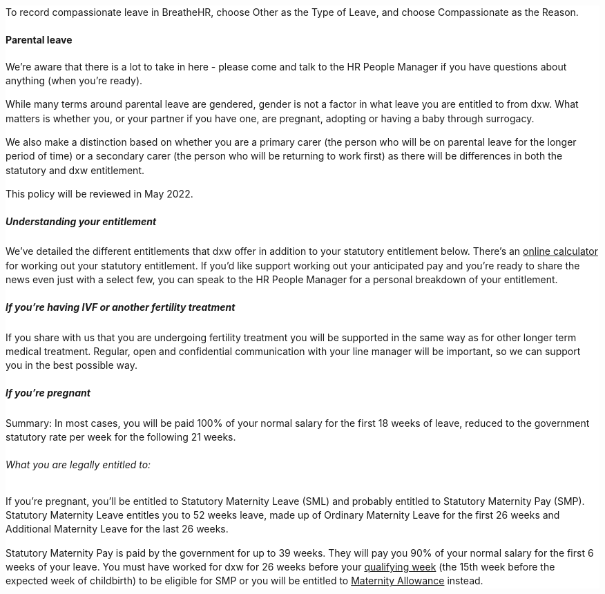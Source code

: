 To record compassionate leave in BreatheHR, choose Other as the Type of Leave,
and choose Compassionate as the Reason.

#### Parental leave

We’re aware that there is a lot to take in here - please come and talk to the HR
People Manager if you have questions about anything (when you’re ready).

While many terms around parental leave are gendered, gender is not a factor in
what leave you are entitled to from dxw. What matters is whether you, or your
partner if you have one, are pregnant, adopting or having a baby through
surrogacy.

We also make a distinction based on whether you are a primary carer (the person
who will be on parental leave for the longer period of time) or a secondary
carer (the person who will be returning to work first) as there will be
differences in both the statutory and dxw entitlement.

This policy will be reviewed in May 2022.

##### Understanding your entitlement

We’ve detailed the different entitlements that dxw offer in addition to your
statutory entitlement below. There’s an
[online calculator](https://www.gov.uk/maternity-paternity-pay-leave) for
working out your statutory entitlement. If you’d like support working out your
anticipated pay and you’re ready to share the news even just with a select few,
you can speak to the HR People Manager for a personal breakdown of your
entitlement.

##### If you’re having IVF or another fertility treatment

If you share with us that you are undergoing fertility treatment you will be
supported in the same way as for other longer term medical treatment. Regular,
open and confidential communication with your line manager will be important, so
we can support you in the best possible way.

##### If you’re pregnant

Summary: In most cases, you will be paid 100% of your normal salary for the
first 18 weeks of leave, reduced to the government statutory rate per week for
the following 21 weeks.

###### What you are legally entitled to:

If you’re pregnant, you’ll be entitled to Statutory Maternity Leave (SML) and
probably entitled to Statutory Maternity Pay (SMP). Statutory Maternity Leave
entitles you to 52 weeks leave, made up of Ordinary Maternity Leave for the
first 26 weeks and Additional Maternity Leave for the last 26 weeks.

Statutory Maternity Pay is paid by the government for up to 39 weeks. They will
pay you 90% of your normal salary for the first 6 weeks of your leave. You must
have worked for dxw for 26 weeks before your
[qualifying week](https://assets.publishing.service.gov.uk/government/uploads/system/uploads/image_data/file/20771/qualifying-week.jpg)
(the 15th week before the expected week of childbirth) to be eligible for SMP or
you will be entitled to
[Maternity Allowance](https://www.gov.uk/maternity-allowance) instead.

